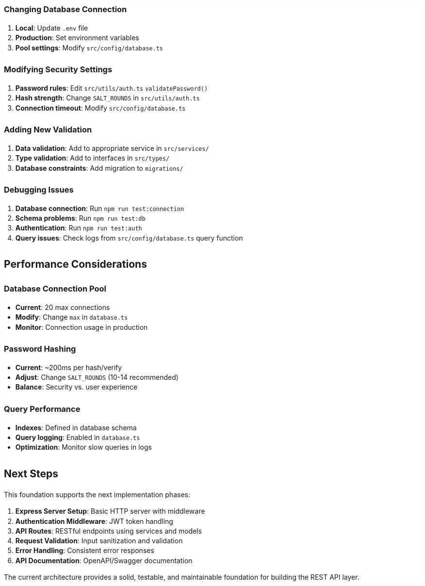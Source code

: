 ### Changing Database Connection
1. **Local**: Update `.env` file
2. **Production**: Set environment variables
3. **Pool settings**: Modify `src/config/database.ts`

### Modifying Security Settings
1. **Password rules**: Edit `src/utils/auth.ts` `validatePassword()`
2. **Hash strength**: Change `SALT_ROUNDS` in `src/utils/auth.ts`
3. **Connection timeout**: Modify `src/config/database.ts`

### Adding New Validation
1. **Data validation**: Add to appropriate service in `src/services/`
2. **Type validation**: Add to interfaces in `src/types/`
3. **Database constraints**: Add migration to `migrations/`

### Debugging Issues
1. **Database connection**: Run `npm run test:connection`
2. **Schema problems**: Run `npm run test:db`
3. **Authentication**: Run `npm run test:auth`
4. **Query issues**: Check logs from `src/config/database.ts` query function

## Performance Considerations

### Database Connection Pool
- **Current**: 20 max connections
- **Modify**: Change `max` in `database.ts`
- **Monitor**: Connection usage in production

### Password Hashing
- **Current**: ~200ms per hash/verify
- **Adjust**: Change `SALT_ROUNDS` (10-14 recommended)
- **Balance**: Security vs. user experience

### Query Performance
- **Indexes**: Defined in database schema
- **Query logging**: Enabled in `database.ts`
- **Optimization**: Monitor slow queries in logs

## Next Steps

This foundation supports the next implementation phases:

1. **Express Server Setup**: Basic HTTP server with middleware
2. **Authentication Middleware**: JWT token handling
3. **API Routes**: RESTful endpoints using services and models
4. **Request Validation**: Input sanitization and validation
5. **Error Handling**: Consistent error responses
6. **API Documentation**: OpenAPI/Swagger documentation

The current architecture provides a solid, testable, and maintainable foundation for building the REST API layer.

